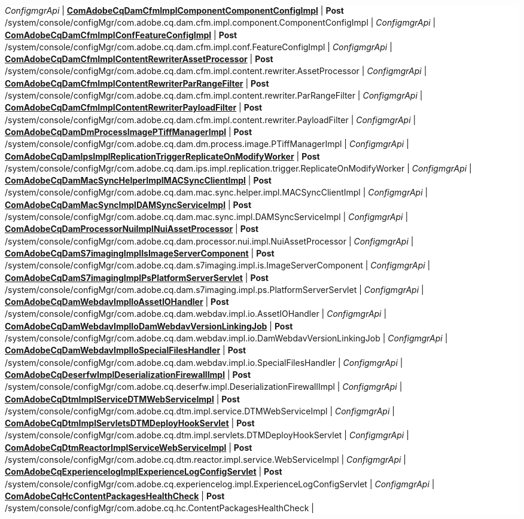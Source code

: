 *ConfigmgrApi* | [**ComAdobeCqDamCfmImplComponentComponentConfigImpl**](docs/ConfigmgrApi.md#comadobecqdamcfmimplcomponentcomponentconfigimpl) | **Post** /system/console/configMgr/com.adobe.cq.dam.cfm.impl.component.ComponentConfigImpl | 
*ConfigmgrApi* | [**ComAdobeCqDamCfmImplConfFeatureConfigImpl**](docs/ConfigmgrApi.md#comadobecqdamcfmimplconffeatureconfigimpl) | **Post** /system/console/configMgr/com.adobe.cq.dam.cfm.impl.conf.FeatureConfigImpl | 
*ConfigmgrApi* | [**ComAdobeCqDamCfmImplContentRewriterAssetProcessor**](docs/ConfigmgrApi.md#comadobecqdamcfmimplcontentrewriterassetprocessor) | **Post** /system/console/configMgr/com.adobe.cq.dam.cfm.impl.content.rewriter.AssetProcessor | 
*ConfigmgrApi* | [**ComAdobeCqDamCfmImplContentRewriterParRangeFilter**](docs/ConfigmgrApi.md#comadobecqdamcfmimplcontentrewriterparrangefilter) | **Post** /system/console/configMgr/com.adobe.cq.dam.cfm.impl.content.rewriter.ParRangeFilter | 
*ConfigmgrApi* | [**ComAdobeCqDamCfmImplContentRewriterPayloadFilter**](docs/ConfigmgrApi.md#comadobecqdamcfmimplcontentrewriterpayloadfilter) | **Post** /system/console/configMgr/com.adobe.cq.dam.cfm.impl.content.rewriter.PayloadFilter | 
*ConfigmgrApi* | [**ComAdobeCqDamDmProcessImagePTiffManagerImpl**](docs/ConfigmgrApi.md#comadobecqdamdmprocessimageptiffmanagerimpl) | **Post** /system/console/configMgr/com.adobe.cq.dam.dm.process.image.PTiffManagerImpl | 
*ConfigmgrApi* | [**ComAdobeCqDamIpsImplReplicationTriggerReplicateOnModifyWorker**](docs/ConfigmgrApi.md#comadobecqdamipsimplreplicationtriggerreplicateonmodifyworker) | **Post** /system/console/configMgr/com.adobe.cq.dam.ips.impl.replication.trigger.ReplicateOnModifyWorker | 
*ConfigmgrApi* | [**ComAdobeCqDamMacSyncHelperImplMACSyncClientImpl**](docs/ConfigmgrApi.md#comadobecqdammacsynchelperimplmacsyncclientimpl) | **Post** /system/console/configMgr/com.adobe.cq.dam.mac.sync.helper.impl.MACSyncClientImpl | 
*ConfigmgrApi* | [**ComAdobeCqDamMacSyncImplDAMSyncServiceImpl**](docs/ConfigmgrApi.md#comadobecqdammacsyncimpldamsyncserviceimpl) | **Post** /system/console/configMgr/com.adobe.cq.dam.mac.sync.impl.DAMSyncServiceImpl | 
*ConfigmgrApi* | [**ComAdobeCqDamProcessorNuiImplNuiAssetProcessor**](docs/ConfigmgrApi.md#comadobecqdamprocessornuiimplnuiassetprocessor) | **Post** /system/console/configMgr/com.adobe.cq.dam.processor.nui.impl.NuiAssetProcessor | 
*ConfigmgrApi* | [**ComAdobeCqDamS7imagingImplIsImageServerComponent**](docs/ConfigmgrApi.md#comadobecqdams7imagingimplisimageservercomponent) | **Post** /system/console/configMgr/com.adobe.cq.dam.s7imaging.impl.is.ImageServerComponent | 
*ConfigmgrApi* | [**ComAdobeCqDamS7imagingImplPsPlatformServerServlet**](docs/ConfigmgrApi.md#comadobecqdams7imagingimplpsplatformserverservlet) | **Post** /system/console/configMgr/com.adobe.cq.dam.s7imaging.impl.ps.PlatformServerServlet | 
*ConfigmgrApi* | [**ComAdobeCqDamWebdavImplIoAssetIOHandler**](docs/ConfigmgrApi.md#comadobecqdamwebdavimplioassetiohandler) | **Post** /system/console/configMgr/com.adobe.cq.dam.webdav.impl.io.AssetIOHandler | 
*ConfigmgrApi* | [**ComAdobeCqDamWebdavImplIoDamWebdavVersionLinkingJob**](docs/ConfigmgrApi.md#comadobecqdamwebdavimpliodamwebdavversionlinkingjob) | **Post** /system/console/configMgr/com.adobe.cq.dam.webdav.impl.io.DamWebdavVersionLinkingJob | 
*ConfigmgrApi* | [**ComAdobeCqDamWebdavImplIoSpecialFilesHandler**](docs/ConfigmgrApi.md#comadobecqdamwebdavimpliospecialfileshandler) | **Post** /system/console/configMgr/com.adobe.cq.dam.webdav.impl.io.SpecialFilesHandler | 
*ConfigmgrApi* | [**ComAdobeCqDeserfwImplDeserializationFirewallImpl**](docs/ConfigmgrApi.md#comadobecqdeserfwimpldeserializationfirewallimpl) | **Post** /system/console/configMgr/com.adobe.cq.deserfw.impl.DeserializationFirewallImpl | 
*ConfigmgrApi* | [**ComAdobeCqDtmImplServiceDTMWebServiceImpl**](docs/ConfigmgrApi.md#comadobecqdtmimplservicedtmwebserviceimpl) | **Post** /system/console/configMgr/com.adobe.cq.dtm.impl.service.DTMWebServiceImpl | 
*ConfigmgrApi* | [**ComAdobeCqDtmImplServletsDTMDeployHookServlet**](docs/ConfigmgrApi.md#comadobecqdtmimplservletsdtmdeployhookservlet) | **Post** /system/console/configMgr/com.adobe.cq.dtm.impl.servlets.DTMDeployHookServlet | 
*ConfigmgrApi* | [**ComAdobeCqDtmReactorImplServiceWebServiceImpl**](docs/ConfigmgrApi.md#comadobecqdtmreactorimplservicewebserviceimpl) | **Post** /system/console/configMgr/com.adobe.cq.dtm.reactor.impl.service.WebServiceImpl | 
*ConfigmgrApi* | [**ComAdobeCqExperiencelogImplExperienceLogConfigServlet**](docs/ConfigmgrApi.md#comadobecqexperiencelogimplexperiencelogconfigservlet) | **Post** /system/console/configMgr/com.adobe.cq.experiencelog.impl.ExperienceLogConfigServlet | 
*ConfigmgrApi* | [**ComAdobeCqHcContentPackagesHealthCheck**](docs/ConfigmgrApi.md#comadobecqhccontentpackageshealthcheck) | **Post** /system/console/configMgr/com.adobe.cq.hc.ContentPackagesHealthCheck | 